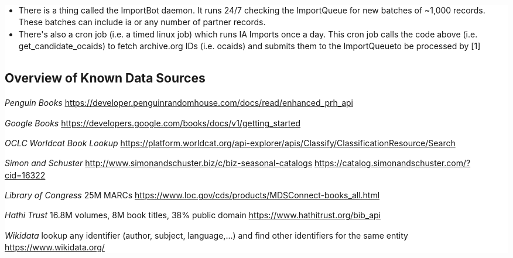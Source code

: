 * There is a thing called the ImportBot daemon. It runs 24/7 checking the ImportQueue for new batches of ~1,000 records. These batches can include ia or any number of partner records.
* There's also a cron job (i.e. a timed linux job) which runs IA Imports once a day. This cron job calls the code above (i.e. get_candidate_ocaids) to fetch archive.org IDs (i.e. ocaids) and submits them to the ImportQueueto be processed by [1]

## Overview of Known Data Sources

*Penguin Books*
https://developer.penguinrandomhouse.com/docs/read/enhanced_prh_api

*Google Books*
https://developers.google.com/books/docs/v1/getting_started

*OCLC Worldcat Book Lookup*
https://platform.worldcat.org/api-explorer/apis/Classify/ClassificationResource/Search

*Simon and Schuster*
http://www.simonandschuster.biz/c/biz-seasonal-catalogs
https://catalog.simonandschuster.com/?cid=16322

*Library of Congress*
25M MARCs
https://www.loc.gov/cds/products/MDSConnect-books_all.html

*Hathi Trust*
16.8M volumes, 8M book titles, 38% public domain
https://www.hathitrust.org/bib_api

*Wikidata*
lookup any identifier (author, subject, language,...) and find other identifiers for the same entity
https://www.wikidata.org/
